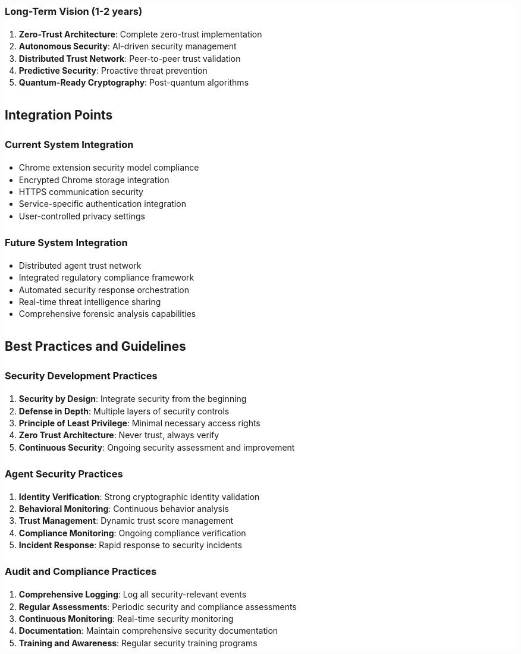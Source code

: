 ### Long-Term Vision (1-2 years)
1. **Zero-Trust Architecture**: Complete zero-trust implementation
2. **Autonomous Security**: AI-driven security management
3. **Distributed Trust Network**: Peer-to-peer trust validation
4. **Predictive Security**: Proactive threat prevention
5. **Quantum-Ready Cryptography**: Post-quantum algorithms

## Integration Points

### Current System Integration
- Chrome extension security model compliance
- Encrypted Chrome storage integration
- HTTPS communication security
- Service-specific authentication integration
- User-controlled privacy settings

### Future System Integration
- Distributed agent trust network
- Integrated regulatory compliance framework
- Automated security response orchestration
- Real-time threat intelligence sharing
- Comprehensive forensic analysis capabilities

## Best Practices and Guidelines

### Security Development Practices
1. **Security by Design**: Integrate security from the beginning
2. **Defense in Depth**: Multiple layers of security controls
3. **Principle of Least Privilege**: Minimal necessary access rights
4. **Zero Trust Architecture**: Never trust, always verify
5. **Continuous Security**: Ongoing security assessment and improvement

### Agent Security Practices
1. **Identity Verification**: Strong cryptographic identity validation
2. **Behavioral Monitoring**: Continuous behavior analysis
3. **Trust Management**: Dynamic trust score management
4. **Compliance Monitoring**: Ongoing compliance verification
5. **Incident Response**: Rapid response to security incidents

### Audit and Compliance Practices
1. **Comprehensive Logging**: Log all security-relevant events
2. **Regular Assessments**: Periodic security and compliance assessments
3. **Continuous Monitoring**: Real-time security monitoring
4. **Documentation**: Maintain comprehensive security documentation
5. **Training and Awareness**: Regular security training programs

